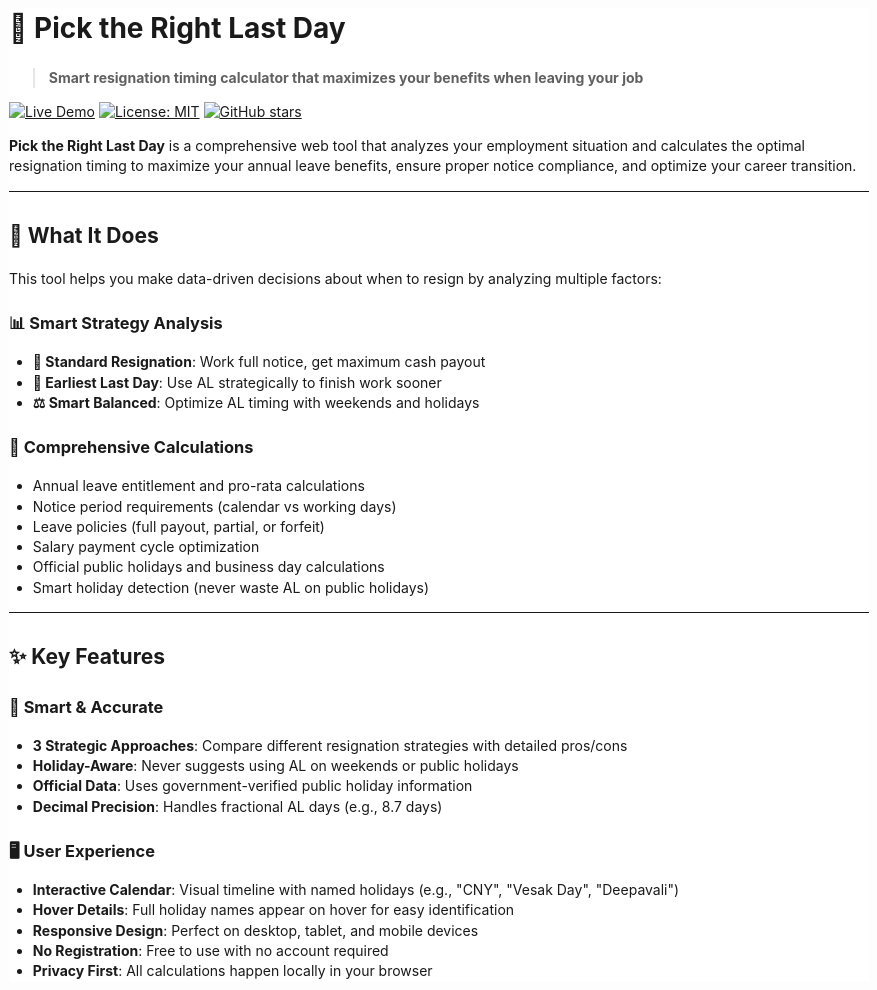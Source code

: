 # 📅 Pick the Right Last Day

> **Smart resignation timing calculator that maximizes your benefits when leaving your job**

[![Live Demo](https://img.shields.io/badge/🌐_Live_Demo-Available-brightgreen)](https://weiye-s.github.io/pick-your-last-day)
[![License: MIT](https://img.shields.io/badge/License-MIT-blue.svg)](LICENSE)
[![GitHub stars](https://img.shields.io/github/stars/weiye-s/pick-your-last-day?style=social)](https://github.com/weiye-s/pick-your-last-day/stargazers)

**Pick the Right Last Day** is a comprehensive web tool that analyzes your employment situation and calculates the optimal resignation timing to maximize your annual leave benefits, ensure proper notice compliance, and optimize your career transition.

---

## 🎯 **What It Does**

This tool helps you make data-driven decisions about when to resign by analyzing multiple factors:

### 📊 **Smart Strategy Analysis**
- **💼 Standard Resignation**: Work full notice, get maximum cash payout
- **🚀 Earliest Last Day**: Use AL strategically to finish work sooner  
- **⚖️ Smart Balanced**: Optimize AL timing with weekends and holidays

### 🧮 **Comprehensive Calculations**
- Annual leave entitlement and pro-rata calculations
- Notice period requirements (calendar vs working days)
- Leave policies (full payout, partial, or forfeit)
- Salary payment cycle optimization
- Official public holidays and business day calculations
- Smart holiday detection (never waste AL on public holidays)

---

## ✨ **Key Features**

### 🎯 **Smart & Accurate**
- **3 Strategic Approaches**: Compare different resignation strategies with detailed pros/cons
- **Holiday-Aware**: Never suggests using AL on weekends or public holidays
- **Official Data**: Uses government-verified public holiday information
- **Decimal Precision**: Handles fractional AL days (e.g., 8.7 days)

### 🖥️ **User Experience**
- **Interactive Calendar**: Visual timeline with named holidays (e.g., "CNY", "Vesak Day", "Deepavali")
- **Hover Details**: Full holiday names appear on hover for easy identification
- **Responsive Design**: Perfect on desktop, tablet, and mobile devices
- **No Registration**: Free to use with no account required
- **Privacy First**: All calculations happen locally in your browser
